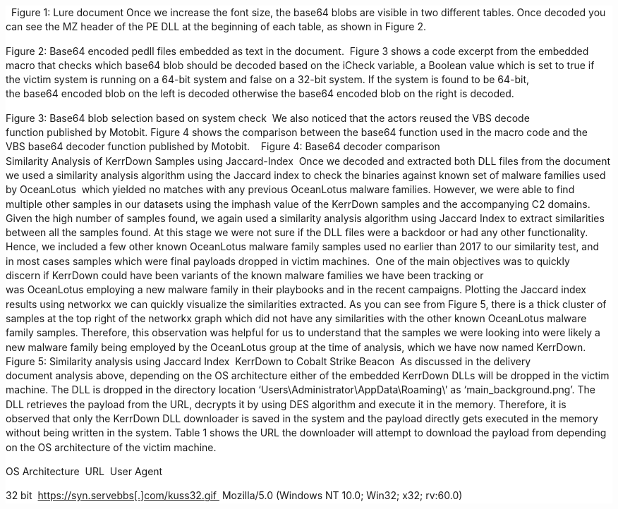   Figure 1: Lure document
Once we increase the font size, the base64 blobs are visible in two different tables. Once decoded you can see the MZ header of the PE DLL at the beginning of each table, as shown in Figure 2.   

Figure 2: Base64 encoded pedll files embedded as text in the document. 
Figure 3 shows a code excerpt from the embedded macro that checks which base64 blob should be decoded based on the iCheck variable, a Boolean value which is set to true if the victim system is running on a 64-bit system and false on a 32-bit system. If the system is found to be 64-bit, the base64 encoded blob on the left is decoded otherwise the base64 encoded blob on the right is decoded. 

Figure 3: Base64 blob selection based on system check 
We also noticed that the actors reused the VBS decode function published by Motobit. Figure 4 shows the comparison between the base64 function used in the macro code and the VBS base64 decoder function published by Motobit. 
 
Figure 4: Base64 decoder comparison 
Similarity Analysis of KerrDown Samples using Jaccard-Index 
Once we decoded and extracted both DLL files from the document we used a similarity analysis algorithm using the Jaccard index to check the binaries against known set of malware families used by OceanLotus  which yielded no matches with any previous OceanLotus malware families. However, we were able to find multiple other samples in our datasets using the imphash value of the KerrDown samples and the accompanying C2 domains. Given the high number of samples found, we again used a similarity analysis algorithm using Jaccard Index to extract similarities between all the samples found. At this stage we were not sure if the DLL files were a backdoor or had any other functionality. Hence, we included a few other known OceanLotus malware family samples used no earlier than 2017 to our similarity test, and in most cases samples which were final payloads dropped in victim machines.  One of the main objectives was to quickly discern if KerrDown could have been variants of the known malware families we have been tracking or was OceanLotus employing a new malware family in their playbooks and in the recent campaigns. Plotting the Jaccard index results using networkx we can quickly visualize the similarities extracted. As you can see from Figure 5, there is a thick cluster of samples at the top right of the networkx graph which did not have any similarities with the other known OceanLotus malware family samples. Therefore, this observation was helpful for us to understand that the samples we were looking into were likely a new malware family being employed by the OceanLotus group at the time of analysis, which we have now named KerrDown.
Figure 5: Similarity analysis using Jaccard Index 
KerrDown to Cobalt Strike Beacon 
As discussed in the delivery document analysis above, depending on the OS architecture either of the embedded KerrDown DLLs will be dropped in the victim machine. The DLL is dropped in the directory location ‘Users\Administrator\AppData\Roaming\’ as ‘main_background.png’. The DLL retrieves the payload from the URL, decrypts it by using DES algorithm and execute it in the memory. Therefore, it is observed that only the KerrDown DLL downloader is saved in the system and the payload directly gets executed in the memory without being written in the system. Table 1 shows the URL the downloader will attempt to download the payload from depending on the OS architecture of the victim machine. 



OS Architecture 
URL 
User Agent 


32 bit 
https://syn.servebbs[.]com/kuss32.gif 
Mozilla/5.0 (Windows NT 10.0; Win32; x32; rv:60.0) 
